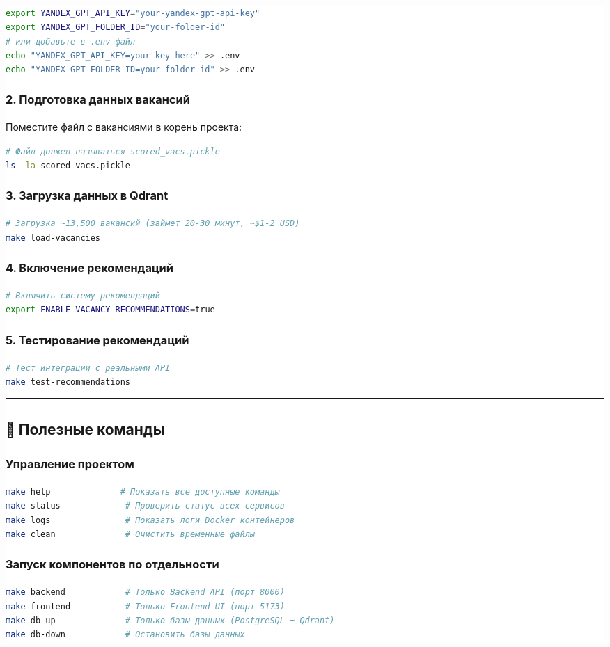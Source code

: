 ```bash
export YANDEX_GPT_API_KEY="your-yandex-gpt-api-key"
export YANDEX_GPT_FOLDER_ID="your-folder-id"
# или добавьте в .env файл
echo "YANDEX_GPT_API_KEY=your-key-here" >> .env
echo "YANDEX_GPT_FOLDER_ID=your-folder-id" >> .env
```

### 2. Подготовка данных вакансий

Поместите файл с вакансиями в корень проекта:

```bash
# Файл должен называться scored_vacs.pickle
ls -la scored_vacs.pickle
```

### 3. Загрузка данных в Qdrant

```bash
# Загрузка ~13,500 вакансий (займет 20-30 минут, ~$1-2 USD)
make load-vacancies
```

### 4. Включение рекомендаций

```bash
# Включить систему рекомендаций
export ENABLE_VACANCY_RECOMMENDATIONS=true
```

### 5. Тестирование рекомендаций

```bash
# Тест интеграции с реальными API
make test-recommendations
```

---

## 🔧 Полезные команды

### Управление проектом

```bash
make help              # Показать все доступные команды
make status             # Проверить статус всех сервисов  
make logs               # Показать логи Docker контейнеров
make clean              # Очистить временные файлы
```

### Запуск компонентов по отдельности

```bash
make backend            # Только Backend API (порт 8000)
make frontend           # Только Frontend UI (порт 5173)
make db-up              # Только базы данных (PostgreSQL + Qdrant)
make db-down            # Остановить базы данных
```
